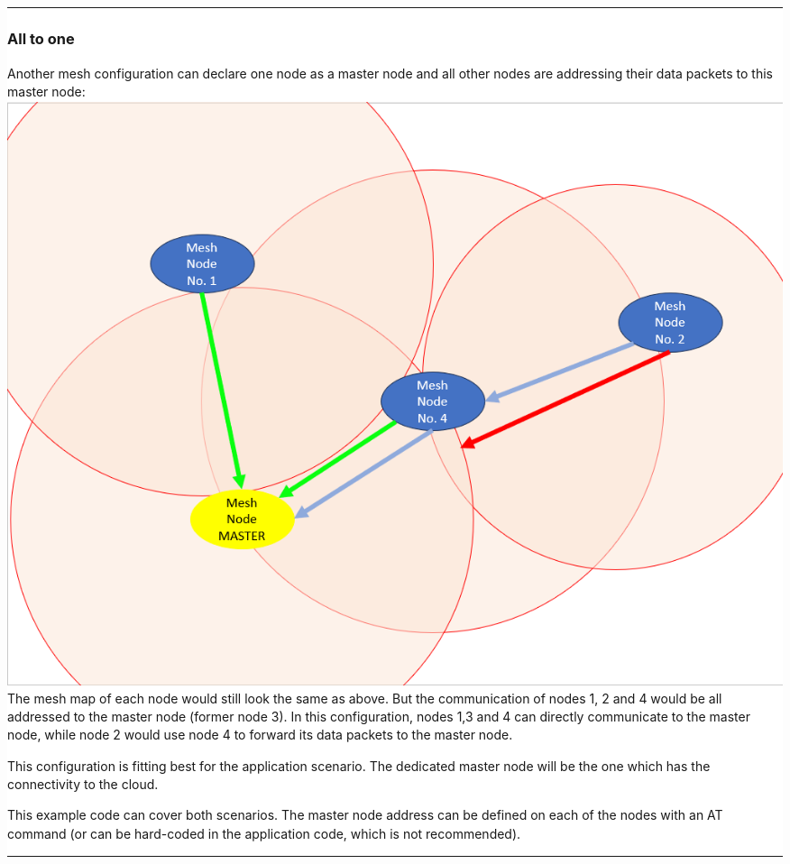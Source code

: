 ----

### All to one

Another mesh configuration can declare one node as a master node and all other nodes are addressing their data packets to this master node:     
![Simple Mesh](./assets/mesh-2.png)    
The mesh map of each node would still look the same as above. But the communication of nodes 1, 2 and 4 would be all addressed to the master node (former node 3).
In this configuration, nodes 1,3 and 4 can directly communicate to the master node, while node 2 would use node 4 to forward its data packets to the master node.    

This configuration is fitting best for the application scenario. The dedicated master node will be the one which has the connectivity to the cloud.

This example code can cover both scenarios. The master node address can be defined on each of the nodes with an AT command (or can be hard-coded in the application code, which is not recommended).    

----
